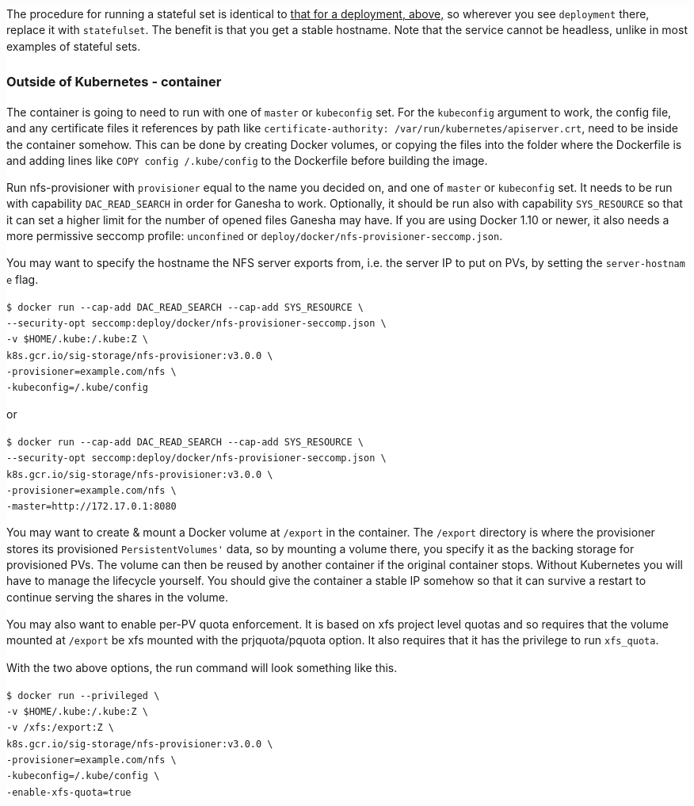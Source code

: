 The procedure for running a stateful set is identical to [that for a deployment, above,](#in-kubernetes---deployment-of-1-replica) so wherever you see `deployment` there, replace it with `statefulset`. The benefit is that you get a stable hostname. Note that the service cannot be headless, unlike in most examples of stateful sets.

### Outside of Kubernetes - container

The container is going to need to run with one of `master` or `kubeconfig` set. For the `kubeconfig` argument to work, the config file, and any certificate files it references by path like `certificate-authority: /var/run/kubernetes/apiserver.crt`, need to be inside the container somehow. This can be done by creating Docker volumes, or copying the files into the folder where the Dockerfile is and adding lines like `COPY config /.kube/config` to the Dockerfile before building the image. 

Run nfs-provisioner with `provisioner` equal to the name you decided on, and one of `master` or `kubeconfig` set. It needs to be run with capability `DAC_READ_SEARCH` in order for Ganesha to work. Optionally, it should be run also with capability `SYS_RESOURCE` so that it can set a higher limit for the number of opened files Ganesha may have. If you are using Docker 1.10 or newer, it also needs a more permissive seccomp profile: `unconfined` or `deploy/docker/nfs-provisioner-seccomp.json`.

You may want to specify the hostname the NFS server exports from, i.e. the server IP to put on PVs, by setting the `server-hostname` flag.

```
$ docker run --cap-add DAC_READ_SEARCH --cap-add SYS_RESOURCE \
--security-opt seccomp:deploy/docker/nfs-provisioner-seccomp.json \
-v $HOME/.kube:/.kube:Z \
k8s.gcr.io/sig-storage/nfs-provisioner:v3.0.0 \
-provisioner=example.com/nfs \
-kubeconfig=/.kube/config
```
or
```
$ docker run --cap-add DAC_READ_SEARCH --cap-add SYS_RESOURCE \
--security-opt seccomp:deploy/docker/nfs-provisioner-seccomp.json \
k8s.gcr.io/sig-storage/nfs-provisioner:v3.0.0 \
-provisioner=example.com/nfs \
-master=http://172.17.0.1:8080
```

You may want to create & mount a Docker volume at `/export` in the container. The `/export` directory is where the provisioner stores its provisioned `PersistentVolumes'` data, so by mounting a volume there, you specify it as the backing storage for provisioned PVs. The volume can then be reused by another container if the original container stops. Without Kubernetes you will have to manage the lifecycle yourself. You should give the container a stable IP somehow so that it can survive a restart to continue serving the shares in the volume.

You may also want to enable per-PV quota enforcement. It is based on xfs project level quotas and so requires that the volume mounted at `/export` be xfs mounted with the prjquota/pquota option. It also requires that it has the privilege to run `xfs_quota`.

With the two above options, the run command will look something like this.

```
$ docker run --privileged \
-v $HOME/.kube:/.kube:Z \
-v /xfs:/export:Z \
k8s.gcr.io/sig-storage/nfs-provisioner:v3.0.0 \
-provisioner=example.com/nfs \
-kubeconfig=/.kube/config \
-enable-xfs-quota=true
```
